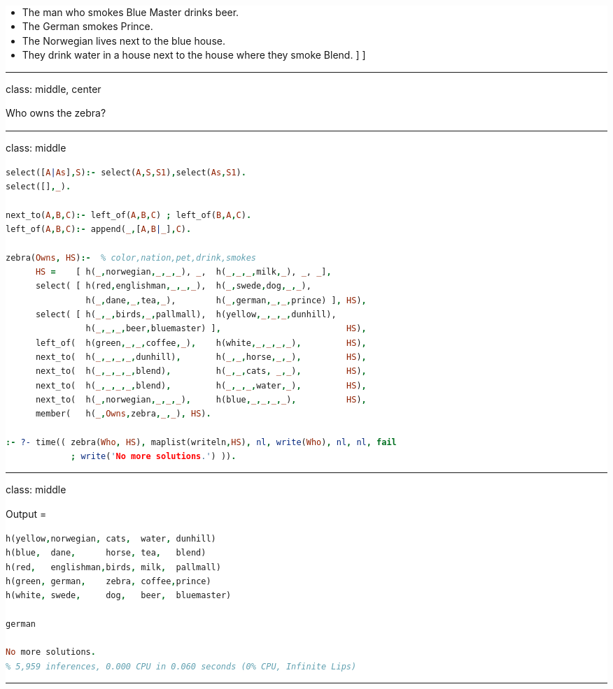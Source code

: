 - The man who smokes Blue Master drinks beer.
- The German smokes Prince.
- The Norwegian lives next to the blue house.
- They drink water in a house next to the house where they smoke Blend.
]
]

---

class: middle, center

Who owns the zebra?

---

class: middle

```prolog
select([A|As],S):- select(A,S,S1),select(As,S1).
select([],_).

next_to(A,B,C):- left_of(A,B,C) ; left_of(B,A,C).
left_of(A,B,C):- append(_,[A,B|_],C).

zebra(Owns, HS):-  % color,nation,pet,drink,smokes
      HS =    [ h(_,norwegian,_,_,_), _,  h(_,_,_,milk,_), _, _],
      select( [ h(red,englishman,_,_,_),  h(_,swede,dog,_,_),
                h(_,dane,_,tea,_),        h(_,german,_,_,prince) ], HS),
      select( [ h(_,_,birds,_,pallmall),  h(yellow,_,_,_,dunhill),
                h(_,_,_,beer,bluemaster) ],                         HS),
      left_of(  h(green,_,_,coffee,_),    h(white,_,_,_,_),         HS),
      next_to(  h(_,_,_,_,dunhill),       h(_,_,horse,_,_),         HS),
      next_to(  h(_,_,_,_,blend),         h(_,_,cats, _,_),         HS),
      next_to(  h(_,_,_,_,blend),         h(_,_,_,water,_),         HS),
      next_to(  h(_,norwegian,_,_,_),     h(blue,_,_,_,_),          HS),
      member(   h(_,Owns,zebra,_,_), HS).

:- ?- time(( zebra(Who, HS), maplist(writeln,HS), nl, write(Who), nl, nl, fail
             ; write('No more solutions.') )).
```

---

class: middle

Output =
```prolog
h(yellow,norwegian, cats,  water, dunhill)
h(blue,  dane,      horse, tea,   blend)
h(red,   englishman,birds, milk,  pallmall)
h(green, german,    zebra, coffee,prince)
h(white, swede,     dog,   beer,  bluemaster)

german

No more solutions.
% 5,959 inferences, 0.000 CPU in 0.060 seconds (0% CPU, Infinite Lips)
```

---